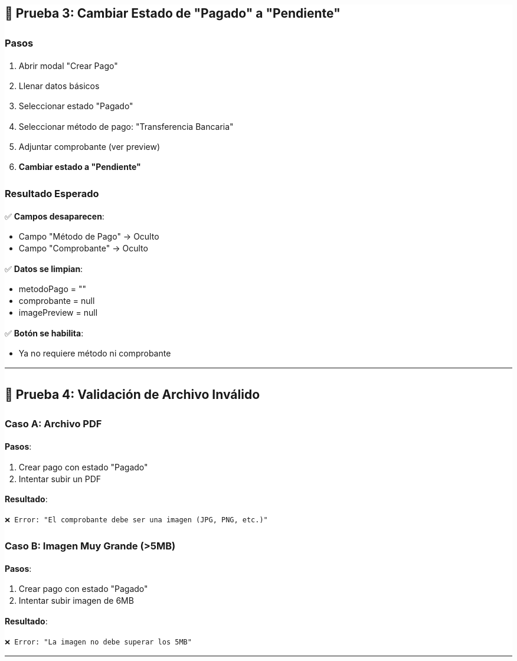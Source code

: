 
## 🎯 Prueba 3: Cambiar Estado de "Pagado" a "Pendiente"

### Pasos

1. Abrir modal "Crear Pago"

2. Llenar datos básicos

3. Seleccionar estado "Pagado"

4. Seleccionar método de pago: "Transferencia Bancaria"

5. Adjuntar comprobante (ver preview)

6. **Cambiar estado a "Pendiente"**

### Resultado Esperado

✅ **Campos desaparecen**:
- Campo "Método de Pago" → Oculto
- Campo "Comprobante" → Oculto

✅ **Datos se limpian**:
- metodoPago = ""
- comprobante = null
- imagePreview = null

✅ **Botón se habilita**:
- Ya no requiere método ni comprobante

---

## 🎯 Prueba 4: Validación de Archivo Inválido

### Caso A: Archivo PDF

**Pasos**:
1. Crear pago con estado "Pagado"
2. Intentar subir un PDF

**Resultado**:
```
❌ Error: "El comprobante debe ser una imagen (JPG, PNG, etc.)"
```

### Caso B: Imagen Muy Grande (>5MB)

**Pasos**:
1. Crear pago con estado "Pagado"
2. Intentar subir imagen de 6MB

**Resultado**:
```
❌ Error: "La imagen no debe superar los 5MB"
```

---